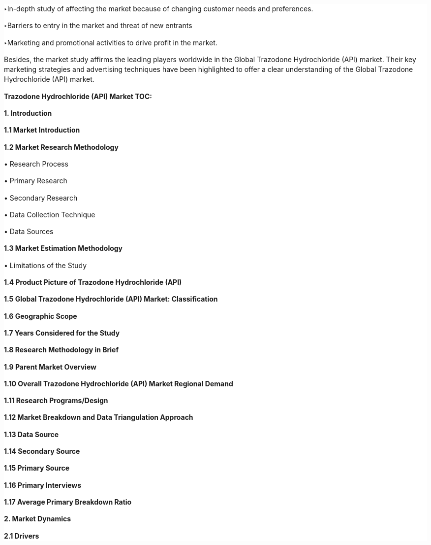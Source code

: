 <strong>‣</strong>In-depth study of affecting the market because of changing customer needs and preferences.

<strong>‣</strong>Barriers to entry in the market and threat of new entrants

<strong>‣</strong>Marketing and promotional activities to drive profit in the market.

Besides, the market study affirms the leading players worldwide in the Global Trazodone Hydrochloride (API) market. Their key marketing strategies and advertising techniques have been highlighted to offer a clear understanding of the Global Trazodone Hydrochloride (API) market.

<strong>Trazodone Hydrochloride (API) Market TOC:</strong>

<strong>1. Introduction</strong>

<strong>1.1 Market Introduction</strong>

<strong>1.2 Market Research Methodology</strong>

• Research Process

• Primary Research

• Secondary Research

• Data Collection Technique

• Data Sources

<strong>1.3 Market Estimation Methodology</strong>

• Limitations of the Study

<strong>1.4 Product Picture of Trazodone Hydrochloride (API)</strong>

<strong>1.5 Global Trazodone Hydrochloride (API) Market: Classification</strong>

<strong>1.6 Geographic Scope</strong>

<strong>1.7 Years Considered for the Study</strong>

<strong>1.8 Research Methodology in Brief</strong>

<strong>1.9 Parent Market Overview</strong>

<strong>1.10 Overall Trazodone Hydrochloride (API) Market Regional Demand</strong>

<strong>1.11 Research Programs/Design</strong>

<strong>1.12 Market Breakdown and Data Triangulation Approach</strong>

<strong>1.13 Data Source</strong>

<strong>1.14 Secondary Source</strong>

<strong>1.15 Primary Source</strong>

<strong>1.16 Primary Interviews</strong>

<strong>1.17 Average Primary Breakdown Ratio</strong>

<strong>2. Market Dynamics</strong>

<strong>2.1 Drivers</strong>
